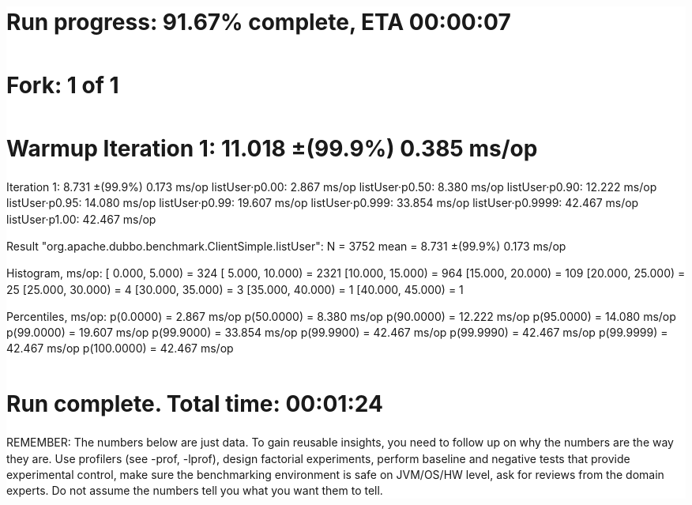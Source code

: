 # Run progress: 91.67% complete, ETA 00:00:07
# Fork: 1 of 1
# Warmup Iteration   1: 11.018 ±(99.9%) 0.385 ms/op
Iteration   1: 8.731 ±(99.9%) 0.173 ms/op
                 listUser·p0.00:   2.867 ms/op
                 listUser·p0.50:   8.380 ms/op
                 listUser·p0.90:   12.222 ms/op
                 listUser·p0.95:   14.080 ms/op
                 listUser·p0.99:   19.607 ms/op
                 listUser·p0.999:  33.854 ms/op
                 listUser·p0.9999: 42.467 ms/op
                 listUser·p1.00:   42.467 ms/op



Result "org.apache.dubbo.benchmark.ClientSimple.listUser":
  N = 3752
  mean =      8.731 ±(99.9%) 0.173 ms/op

  Histogram, ms/op:
    [ 0.000,  5.000) = 324 
    [ 5.000, 10.000) = 2321 
    [10.000, 15.000) = 964 
    [15.000, 20.000) = 109 
    [20.000, 25.000) = 25 
    [25.000, 30.000) = 4 
    [30.000, 35.000) = 3 
    [35.000, 40.000) = 1 
    [40.000, 45.000) = 1 

  Percentiles, ms/op:
      p(0.0000) =      2.867 ms/op
     p(50.0000) =      8.380 ms/op
     p(90.0000) =     12.222 ms/op
     p(95.0000) =     14.080 ms/op
     p(99.0000) =     19.607 ms/op
     p(99.9000) =     33.854 ms/op
     p(99.9900) =     42.467 ms/op
     p(99.9990) =     42.467 ms/op
     p(99.9999) =     42.467 ms/op
    p(100.0000) =     42.467 ms/op


# Run complete. Total time: 00:01:24

REMEMBER: The numbers below are just data. To gain reusable insights, you need to follow up on
why the numbers are the way they are. Use profilers (see -prof, -lprof), design factorial
experiments, perform baseline and negative tests that provide experimental control, make sure
the benchmarking environment is safe on JVM/OS/HW level, ask for reviews from the domain experts.
Do not assume the numbers tell you what you want them to tell.
